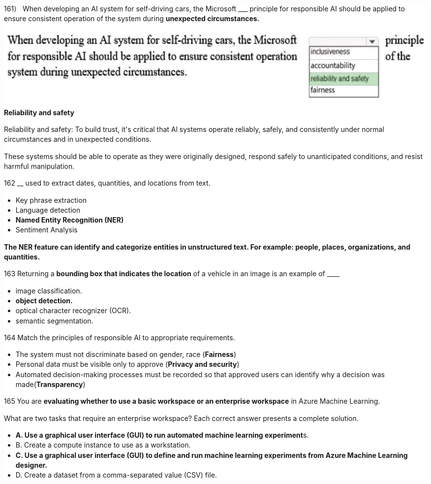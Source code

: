 161） When developing an AI system for self-driving cars, the Microsoft  ___ principle for responsible AI should be applied to ensure consistent operation of the system during **unexpected circumstances.**

![Alt Image Text](../images/ai900_2_65.png "Body image")

**Reliability and safety**

Reliability and safety: To build trust, it's critical that Al systems operate reliably, safely, and consistently under normal circumstances and in unexpected conditions.

These systems should be able to operate as they were originally designed, respond safely to unanticipated conditions, and resist harmful manipulation.


162  __  used to extract dates, quantities, and locations from text.

* Key phrase extraction
* Language detection
* **Named Entity Recognition (NER)**
* Sentiment Analysis

**The NER feature can identify and categorize entities in unstructured text. For example: people, places, organizations, and quantities.**

163 Returning a **bounding box that indicates the location** of a vehicle in an
image is an example of  ____

* image classification.
* **object detection.**
* optical character recognizer (OCR).
* semantic segmentation.

164  Match the principles of responsible AI to appropriate requirements.

* The system must not discriminate based on gender, race (**Fairness**)
* Personal data must be visible only to approve (**Privacy and security**)
* Automated decision-making processes must be recorded so that approved users can identify why a decision was made(**Transparency**)


165 You are **evaluating whether to use a basic workspace or an enterprise workspace** in Azure Machine Learning.

What are two tasks that require an enterprise workspace? Each correct answer presents a complete solution.

* **A. Use a graphical user interface (GUI) to run automated machine learning experiment**s.
* B. Create a compute instance to use as a workstation.
* **C. Use a graphical user interface (GUI) to define and run machine learning experiments from Azure Machine Learning designer.**
* D. Create a dataset from a comma-separated value (CSV) file.
